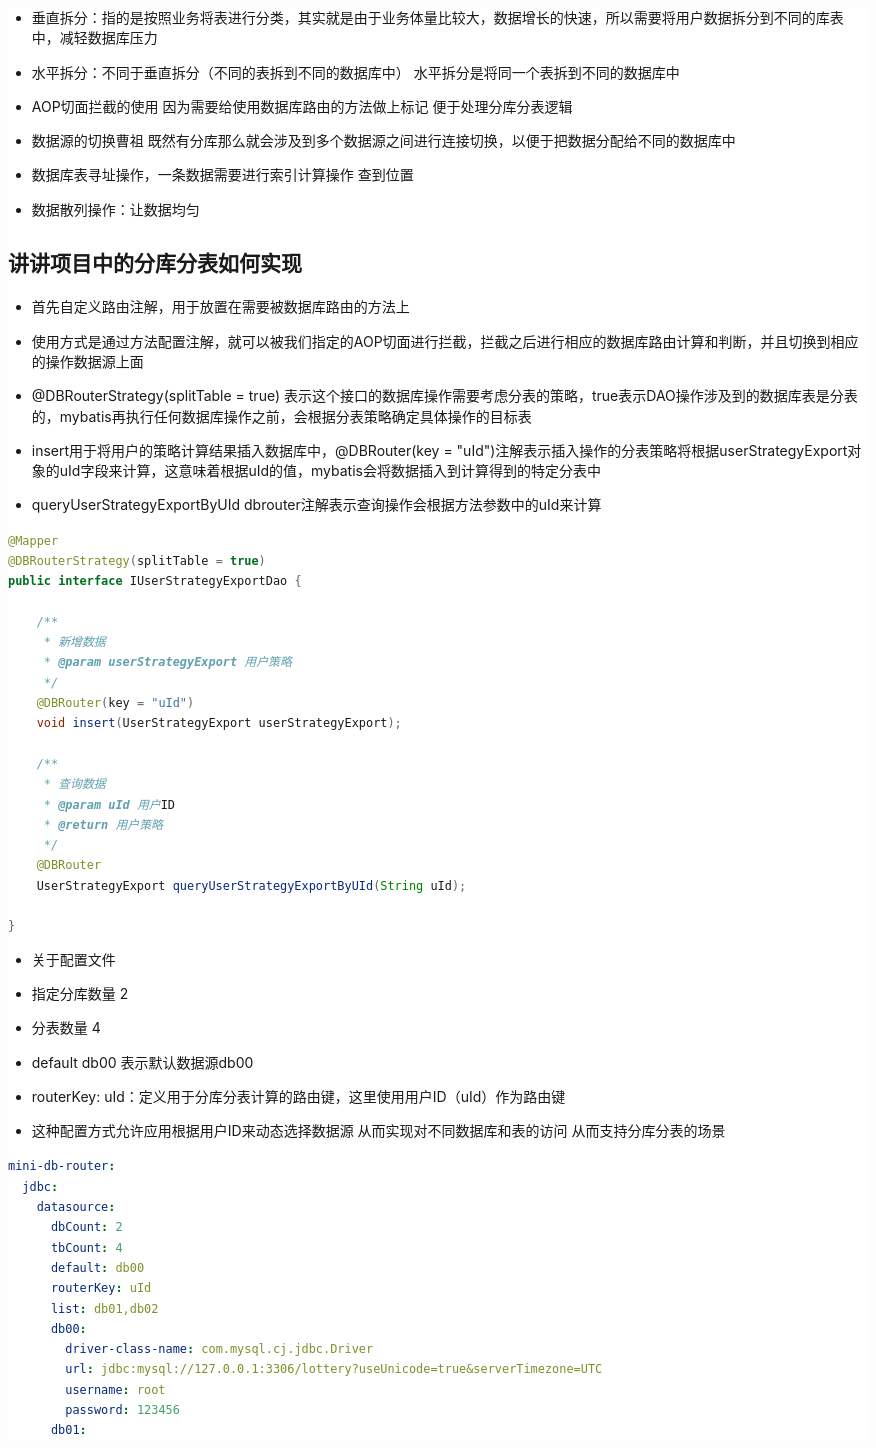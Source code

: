 * 垂直拆分：指的是按照业务将表进行分类，其实就是由于业务体量比较大，数据增长的快速，所以需要将用户数据拆分到不同的库表中，减轻数据库压力
* 水平拆分：不同于垂直拆分（不同的表拆到不同的数据库中） 水平拆分是将同一个表拆到不同的数据库中

* AOP切面拦截的使用 因为需要给使用数据库路由的方法做上标记 便于处理分库分表逻辑
* 数据源的切换曹祖 既然有分库那么就会涉及到多个数据源之间进行连接切换，以便于把数据分配给不同的数据库中
* 数据库表寻址操作，一条数据需要进行索引计算操作 查到位置
* 数据散列操作：让数据均匀

## 讲讲项目中的分库分表如何实现

* 首先自定义路由注解，用于放置在需要被数据库路由的方法上
* 使用方式是通过方法配置注解，就可以被我们指定的AOP切面进行拦截，拦截之后进行相应的数据库路由计算和判断，并且切换到相应的操作数据源上面


* @DBRouterStrategy(splitTable = true)  表示这个接口的数据库操作需要考虑分表的策略，true表示DAO操作涉及到的数据库表是分表的，mybatis再执行任何数据库操作之前，会根据分表策略确定具体操作的目标表
* insert用于将用户的策略计算结果插入数据库中，@DBRouter(key = "uId")注解表示插入操作的分表策略将根据userStrategyExport对象的uId字段来计算，这意味着根据uId的值，mybatis会将数据插入到计算得到的特定分表中
* queryUserStrategyExportByUId  dbrouter注解表示查询操作会根据方法参数中的uId来计算 


```java
@Mapper
@DBRouterStrategy(splitTable = true)
public interface IUserStrategyExportDao {

    /**
     * 新增数据
     * @param userStrategyExport 用户策略
     */
    @DBRouter(key = "uId")
    void insert(UserStrategyExport userStrategyExport);

    /**
     * 查询数据
     * @param uId 用户ID
     * @return 用户策略
     */
    @DBRouter
    UserStrategyExport queryUserStrategyExportByUId(String uId);

}

```

* 关于配置文件

* 指定分库数量 2
* 分表数量 4
* default db00 表示默认数据源db00
* routerKey: uId：定义用于分库分表计算的路由键，这里使用用户ID（uId）作为路由键
* 这种配置方式允许应用根据用户ID来动态选择数据源 从而实现对不同数据库和表的访问 从而支持分库分表的场景

```yml
mini-db-router:
  jdbc:
    datasource:
      dbCount: 2
      tbCount: 4
      default: db00
      routerKey: uId
      list: db01,db02
      db00:
        driver-class-name: com.mysql.cj.jdbc.Driver
        url: jdbc:mysql://127.0.0.1:3306/lottery?useUnicode=true&serverTimezone=UTC
        username: root
        password: 123456
      db01:
```